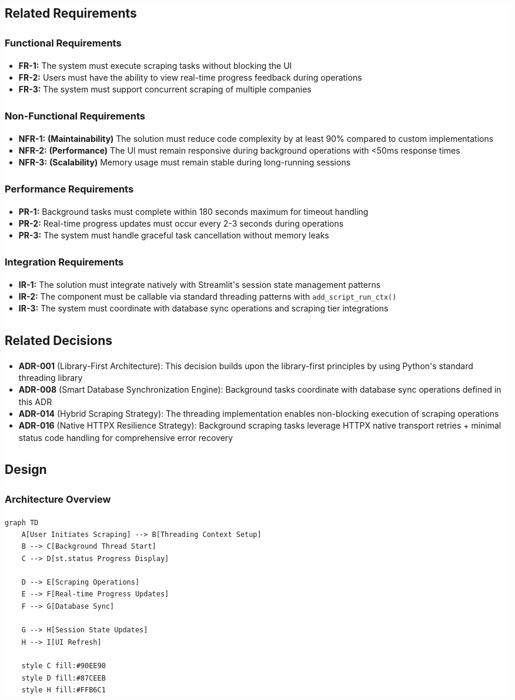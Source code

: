 ## Related Requirements

### Functional Requirements

- **FR-1:** The system must execute scraping tasks without blocking the UI
- **FR-2:** Users must have the ability to view real-time progress feedback during operations
- **FR-3:** The system must support concurrent scraping of multiple companies

### Non-Functional Requirements

- **NFR-1:** **(Maintainability)** The solution must reduce code complexity by at least 90% compared to custom implementations
- **NFR-2:** **(Performance)** The UI must remain responsive during background operations with <50ms response times
- **NFR-3:** **(Scalability)** Memory usage must remain stable during long-running sessions

### Performance Requirements

- **PR-1:** Background tasks must complete within 180 seconds maximum for timeout handling
- **PR-2:** Real-time progress updates must occur every 2-3 seconds during operations
- **PR-3:** The system must handle graceful task cancellation without memory leaks

### Integration Requirements

- **IR-1:** The solution must integrate natively with Streamlit's session state management patterns
- **IR-2:** The component must be callable via standard threading patterns with `add_script_run_ctx()`
- **IR-3:** The system must coordinate with database sync operations and scraping tier integrations

## Related Decisions

- **ADR-001** (Library-First Architecture): This decision builds upon the library-first principles by using Python's standard threading library
- **ADR-008** (Smart Database Synchronization Engine): Background tasks coordinate with database sync operations defined in this ADR  
- **ADR-014** (Hybrid Scraping Strategy): The threading implementation enables non-blocking execution of scraping operations
- **ADR-016** (Native HTTPX Resilience Strategy): Background scraping tasks leverage HTTPX native transport retries + minimal status code handling for comprehensive error recovery

## Design

### Architecture Overview

```mermaid
graph TD
    A[User Initiates Scraping] --> B[Threading Context Setup]
    B --> C[Background Thread Start]
    C --> D[st.status Progress Display]
    
    D --> E[Scraping Operations]
    E --> F[Real-time Progress Updates]
    F --> G[Database Sync]
    
    G --> H[Session State Updates]
    H --> I[UI Refresh]
    
    style C fill:#90EE90
    style D fill:#87CEEB
    style H fill:#FFB6C1
```

